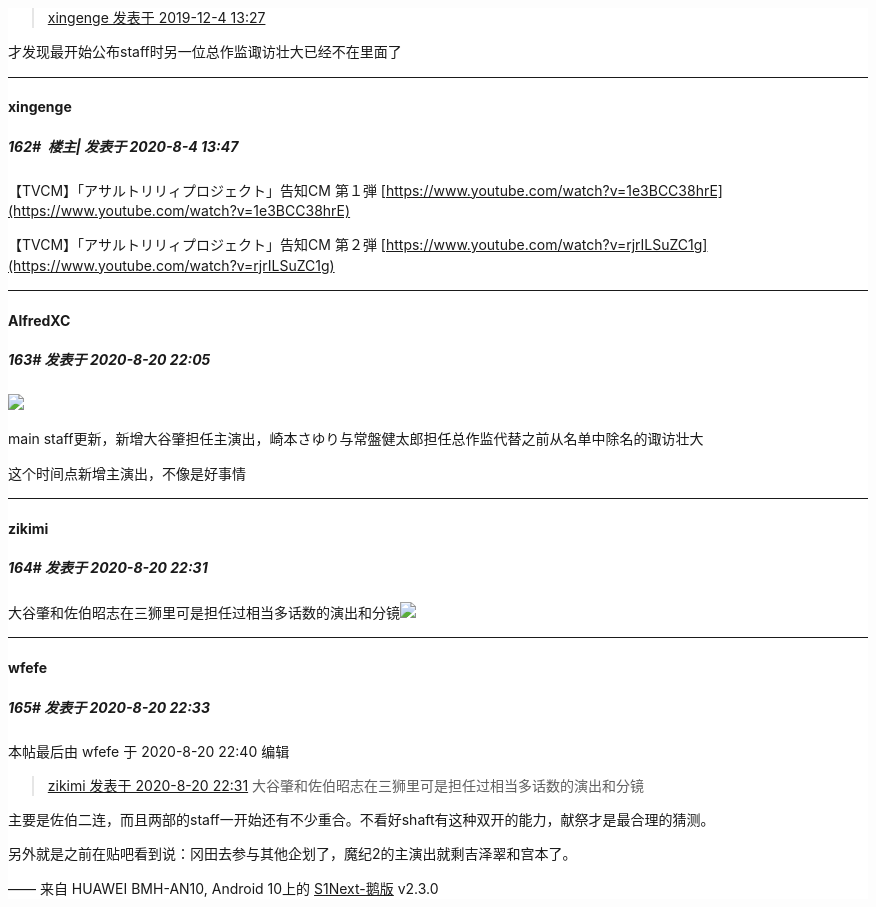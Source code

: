 
<blockquote><a href="httphttps://bbs.saraba1st.com/2b/forum.php?mod=redirect&amp;goto=findpost&amp;pid=45718216&amp;ptid=1859294" target="_blank">xingenge 发表于 2019-12-4 13:27</a></blockquote>
才发现最开始公布staff时另一位总作监诹访壮大已经不在里面了


-----

####  xingenge  
##### 162#         楼主| 发表于 2020-8-4 13:47


【TVCM】「アサルトリリィプロジェクト」告知CM 第１弾
[https://www.youtube.com/watch?v=1e3BCC38hrE](https://www.youtube.com/watch?v=1e3BCC38hrE)


【TVCM】「アサルトリリィプロジェクト」告知CM 第２弾
[https://www.youtube.com/watch?v=rjrILSuZC1g](https://www.youtube.com/watch?v=rjrILSuZC1g)


-----

####  AlfredXC  
##### 163#       发表于 2020-8-20 22:05


<img src="https://i.loli.net/2020/08/20/DbxEv34cAKlyhQr.png" referrerpolicy="no-referrer">

main staff更新，新增大谷肇担任主演出，崎本さゆり与常盤健太郎担任总作监代替之前从名单中除名的诹访壮大

这个时间点新增主演出，不像是好事情


-----

####  zikimi  
##### 164#       发表于 2020-8-20 22:31


大谷肇和佐伯昭志在三狮里可是担任过相当多话数的演出和分镜<img src="https://static.saraba1st.com/image/smiley/face2017/040.png" referrerpolicy="no-referrer">


-----

####  wfefe  
##### 165#       发表于 2020-8-20 22:33


 本帖最后由 wfefe 于 2020-8-20 22:40 编辑 
<blockquote><a href="httphttps://bbs.saraba1st.com/2b/forum.php?mod=redirect&amp;goto=findpost&amp;pid=48500408&amp;ptid=1859294" target="_blank">zikimi 发表于 2020-8-20 22:31</a>
大谷肇和佐伯昭志在三狮里可是担任过相当多话数的演出和分镜</blockquote>
主要是佐伯二连，而且两部的staff一开始还有不少重合。不看好shaft有这种双开的能力，献祭才是最合理的猜测。

另外就是之前在贴吧看到说：冈田去参与其他企划了，魔纪2的主演出就剩吉泽翠和宫本了。

—— 来自 HUAWEI BMH-AN10, Android 10上的 [S1Next-鹅版](https://github.com/ykrank/S1-Next/releases) v2.3.0

